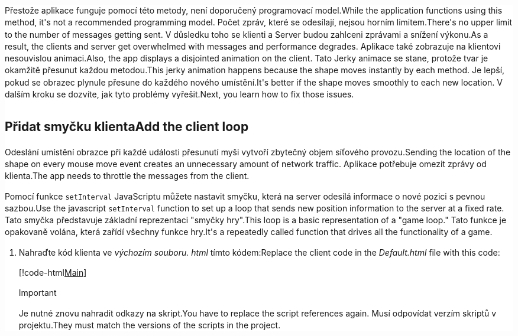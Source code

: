 <span data-ttu-id="72d2a-188">Přestože aplikace funguje pomocí této metody, není doporučený programovací model.</span><span class="sxs-lookup"><span data-stu-id="72d2a-188">While the application functions using this method, it's not a recommended programming model.</span></span> <span data-ttu-id="72d2a-189">Počet zpráv, které se odesílají, nejsou horním limitem.</span><span class="sxs-lookup"><span data-stu-id="72d2a-189">There's no upper limit to the number of messages getting sent.</span></span> <span data-ttu-id="72d2a-190">V důsledku toho se klienti a Server budou zahlceni zprávami a snížení výkonu.</span><span class="sxs-lookup"><span data-stu-id="72d2a-190">As a result, the clients and server get overwhelmed with messages and performance degrades.</span></span> <span data-ttu-id="72d2a-191">Aplikace také zobrazuje na klientovi nesouvislou animaci.</span><span class="sxs-lookup"><span data-stu-id="72d2a-191">Also, the app displays a disjointed animation on the client.</span></span> <span data-ttu-id="72d2a-192">Tato Jerky animace se stane, protože tvar je okamžitě přesunut každou metodou.</span><span class="sxs-lookup"><span data-stu-id="72d2a-192">This jerky animation happens because the shape moves instantly by each method.</span></span> <span data-ttu-id="72d2a-193">Je lepší, pokud se obrazec plynule přesune do každého nového umístění.</span><span class="sxs-lookup"><span data-stu-id="72d2a-193">It's better if the shape moves smoothly to each new location.</span></span> <span data-ttu-id="72d2a-194">V dalším kroku se dozvíte, jak tyto problémy vyřešit.</span><span class="sxs-lookup"><span data-stu-id="72d2a-194">Next, you learn how to fix those issues.</span></span>

## <a name="add-the-client-loop"></a><span data-ttu-id="72d2a-195">Přidat smyčku klienta</span><span class="sxs-lookup"><span data-stu-id="72d2a-195">Add the client loop</span></span>

<span data-ttu-id="72d2a-196">Odeslání umístění obrazce při každé události přesunutí myši vytvoří zbytečný objem síťového provozu.</span><span class="sxs-lookup"><span data-stu-id="72d2a-196">Sending the location of the shape on every mouse move event creates an unnecessary amount of network traffic.</span></span> <span data-ttu-id="72d2a-197">Aplikace potřebuje omezit zprávy od klienta.</span><span class="sxs-lookup"><span data-stu-id="72d2a-197">The app needs to throttle the messages from the client.</span></span>

<span data-ttu-id="72d2a-198">Pomocí funkce `setInterval` JavaScriptu můžete nastavit smyčku, která na server odesílá informace o nové pozici s pevnou sazbou.</span><span class="sxs-lookup"><span data-stu-id="72d2a-198">Use the javascript `setInterval` function to set up a loop that sends new position information to the server at a fixed rate.</span></span> <span data-ttu-id="72d2a-199">Tato smyčka představuje základní reprezentaci "smyčky hry".</span><span class="sxs-lookup"><span data-stu-id="72d2a-199">This loop is a basic representation of a "game loop."</span></span> <span data-ttu-id="72d2a-200">Tato funkce je opakovaně volána, která zařídí všechny funkce hry.</span><span class="sxs-lookup"><span data-stu-id="72d2a-200">It's a repeatedly called function that drives all the functionality of a game.</span></span>

1. <span data-ttu-id="72d2a-201">Nahraďte kód klienta ve *výchozím souboru. html* tímto kódem:</span><span class="sxs-lookup"><span data-stu-id="72d2a-201">Replace the client code in the *Default.html* file with this code:</span></span>

    [!code-html[Main](tutorial-high-frequency-realtime-with-signalr/samples/sample4.html?highlight=14-16)]

    > [!IMPORTANT]
    > <span data-ttu-id="72d2a-202">Je nutné znovu nahradit odkazy na skript.</span><span class="sxs-lookup"><span data-stu-id="72d2a-202">You have to replace the script references again.</span></span> <span data-ttu-id="72d2a-203">Musí odpovídat verzím skriptů v projektu.</span><span class="sxs-lookup"><span data-stu-id="72d2a-203">They must match the versions of the scripts in the project.</span></span>
